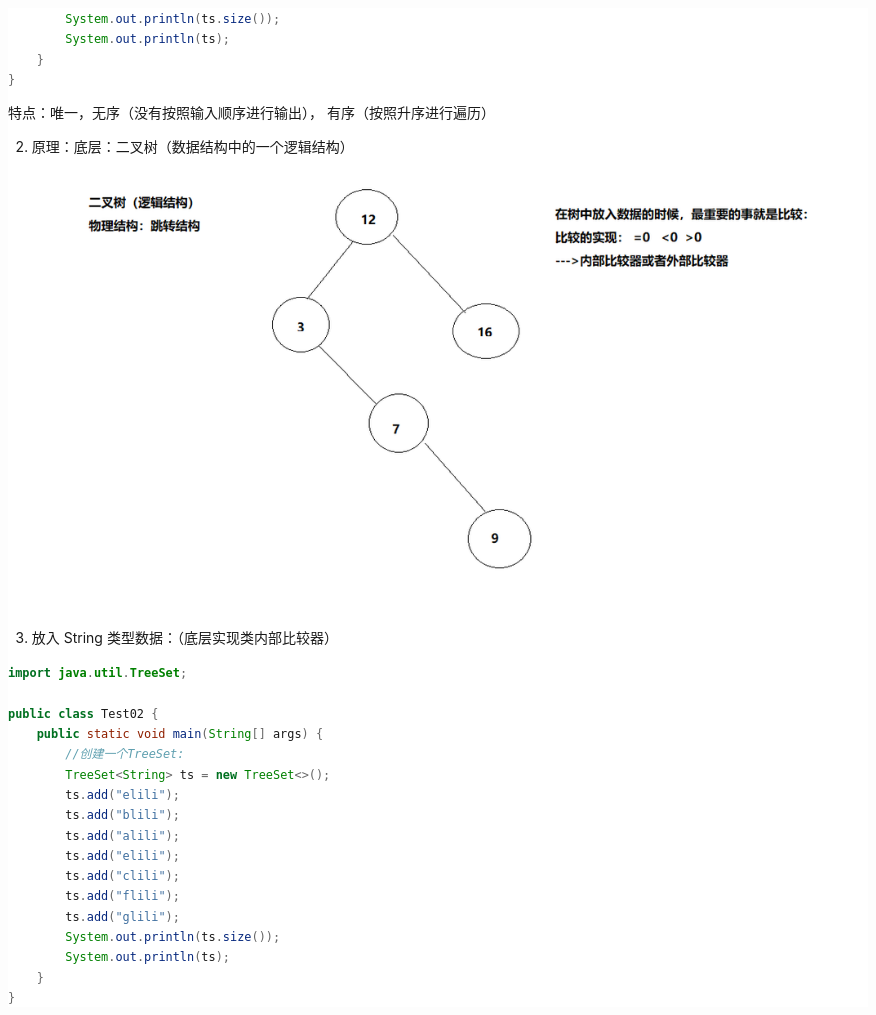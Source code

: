 ```java
        System.out.println(ts.size());
        System.out.println(ts);
    }
}
```

特点：唯一，无序（没有按照输入顺序进行输出）， 有序（按照升序进行遍历）

2. 原理：底层：二叉树（数据结构中的一个逻辑结构）
   ![](2022-04-10-08-33-35.png)

3. 放入 String 类型数据：（底层实现类内部比较器）

```java
import java.util.TreeSet;

public class Test02 {
    public static void main(String[] args) {
        //创建一个TreeSet:
        TreeSet<String> ts = new TreeSet<>();
        ts.add("elili");
        ts.add("blili");
        ts.add("alili");
        ts.add("elili");
        ts.add("clili");
        ts.add("flili");
        ts.add("glili");
        System.out.println(ts.size());
        System.out.println(ts);
    }
}
```
